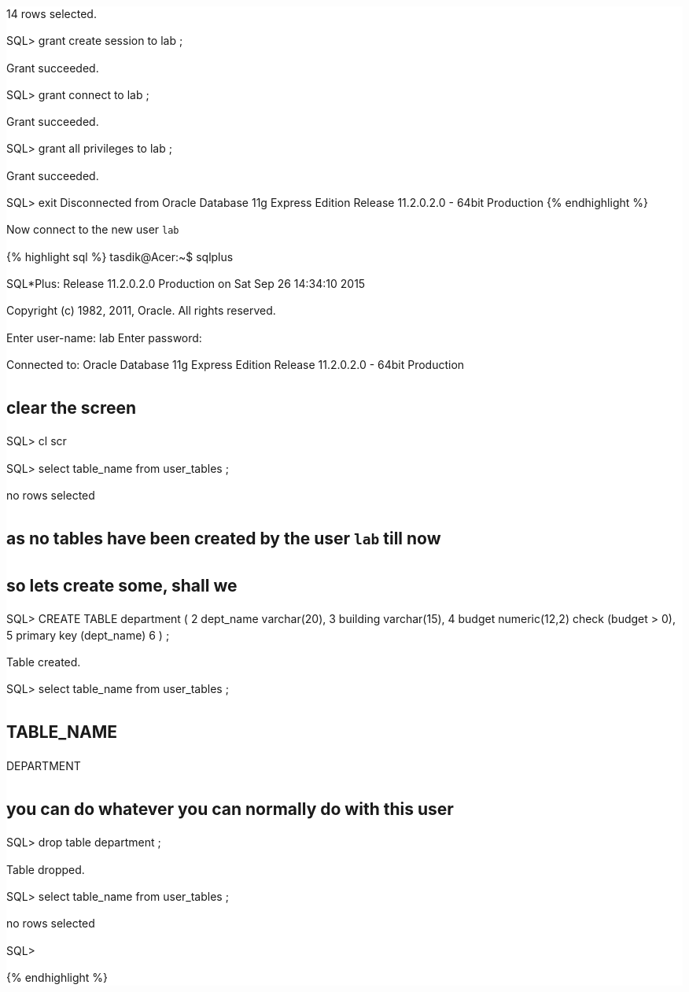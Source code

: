 14 rows selected.

SQL> grant create session to lab ;

Grant succeeded.

SQL> grant connect to lab ;

Grant succeeded.

SQL> grant all privileges to lab ; 

Grant succeeded.

SQL> exit
Disconnected from Oracle Database 11g Express Edition Release 11.2.0.2.0 - 64bit Production
{% endhighlight %}

Now connect to the new user `lab` 

{% highlight sql %}
tasdik@Acer:~$ sqlplus

SQL*Plus: Release 11.2.0.2.0 Production on Sat Sep 26 14:34:10 2015

Copyright (c) 1982, 2011, Oracle.  All rights reserved.

Enter user-name: lab
Enter password: 

Connected to:
Oracle Database 11g Express Edition Release 11.2.0.2.0 - 64bit Production


## clear the screen
SQL> cl scr

SQL> select table_name from user_tables ;

no rows selected
## as no tables have been created by the user `lab` till now
## so lets create some, shall we

SQL> CREATE TABLE department (
  2   dept_name varchar(20), 
  3   building varchar(15), 
  4   budget numeric(12,2) check (budget > 0), 
  5   primary key (dept_name)
  6  ) ; 

Table created.

SQL> select table_name from user_tables ; 

TABLE_NAME
------------------------------
DEPARTMENT

## you can do whatever you can normally do with this user
SQL> drop table department ; 

Table dropped.

SQL> select table_name from user_tables ;

no rows selected

SQL> 

{% endhighlight %}
